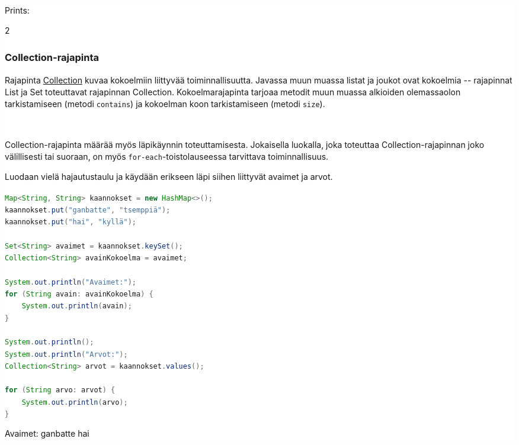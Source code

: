 
Prints:

<sample-output>

2

</sample-output>

</programming-exercise>



### Collection-rajapinta


Rajapinta <a href="http://docs.oracle.com/javase/8/docs/api/java/util/Collection.html" target="_blank" rel="noopener">Collection</a> kuvaa kokoelmiin liittyvää toiminnallisuutta. Javassa muun muassa listat ja joukot ovat kokoelmia -- rajapinnat List ja Set toteuttavat rajapinnan Collection. Kokoelmarajapinta tarjoaa metodit muun muassa alkioiden olemassaolon tarkistamiseen (metodi `contains`) ja kokoelman koon tarkistamiseen (metodi `size`).

<br/>

Collection-rajapinta määrää myös läpikäynnin toteuttamisesta. Jokaisella luokalla, joka toteuttaa Collection-rajapinnan joko välillisesti tai suoraan, on myös `for-each`-toistolauseessa tarvittava toiminnallisuus.


Luodaan vielä hajautustaulu ja käydään erikseen läpi siihen liittyvät avaimet ja arvot.


```java
Map<String, String> kaannokset = new HashMap<>();
kaannokset.put("ganbatte", "tsemppiä");
kaannokset.put("hai", "kyllä");

Set<String> avaimet = kaannokset.keySet();
Collection<String> avainKokoelma = avaimet;

System.out.println("Avaimet:");
for (String avain: avainKokoelma) {
    System.out.println(avain);
}

System.out.println();
System.out.println("Arvot:");
Collection<String> arvot = kaannokset.values();

for (String arvo: arvot) {
    System.out.println(arvo);
}
```

<sample-output>

Avaimet:
ganbatte
hai
